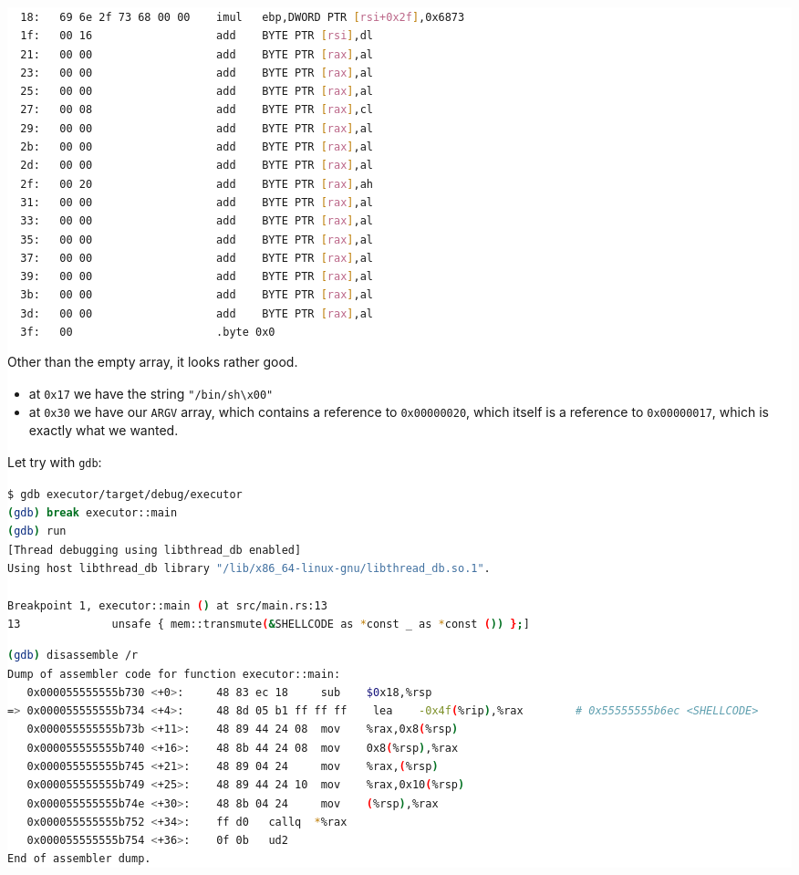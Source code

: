 ```bash
  18:   69 6e 2f 73 68 00 00    imul   ebp,DWORD PTR [rsi+0x2f],0x6873
  1f:   00 16                   add    BYTE PTR [rsi],dl
  21:   00 00                   add    BYTE PTR [rax],al
  23:   00 00                   add    BYTE PTR [rax],al
  25:   00 00                   add    BYTE PTR [rax],al
  27:   00 08                   add    BYTE PTR [rax],cl
  29:   00 00                   add    BYTE PTR [rax],al
  2b:   00 00                   add    BYTE PTR [rax],al
  2d:   00 00                   add    BYTE PTR [rax],al
  2f:   00 20                   add    BYTE PTR [rax],ah
  31:   00 00                   add    BYTE PTR [rax],al
  33:   00 00                   add    BYTE PTR [rax],al
  35:   00 00                   add    BYTE PTR [rax],al
  37:   00 00                   add    BYTE PTR [rax],al
  39:   00 00                   add    BYTE PTR [rax],al
  3b:   00 00                   add    BYTE PTR [rax],al
  3d:   00 00                   add    BYTE PTR [rax],al
  3f:   00                      .byte 0x0
```

Other than the empty array, it looks rather good.

* at `0x17` we have the string `"/bin/sh\x00"`
* at `0x30` we have our `ARGV` array, which contains a reference to `0x00000020`, which itself is a reference to `0x00000017`, which is exactly what we wanted.


Let try with `gdb`:
```bash
$ gdb executor/target/debug/executor
(gdb) break executor::main
(gdb) run
[Thread debugging using libthread_db enabled]
Using host libthread_db library "/lib/x86_64-linux-gnu/libthread_db.so.1".

Breakpoint 1, executor::main () at src/main.rs:13
13              unsafe { mem::transmute(&SHELLCODE as *const _ as *const ()) };]
```

```bash
(gdb) disassemble /r
Dump of assembler code for function executor::main:
   0x000055555555b730 <+0>:     48 83 ec 18     sub    $0x18,%rsp
=> 0x000055555555b734 <+4>:     48 8d 05 b1 ff ff ff    lea    -0x4f(%rip),%rax        # 0x55555555b6ec <SHELLCODE>
   0x000055555555b73b <+11>:    48 89 44 24 08  mov    %rax,0x8(%rsp)
   0x000055555555b740 <+16>:    48 8b 44 24 08  mov    0x8(%rsp),%rax
   0x000055555555b745 <+21>:    48 89 04 24     mov    %rax,(%rsp)
   0x000055555555b749 <+25>:    48 89 44 24 10  mov    %rax,0x10(%rsp)
   0x000055555555b74e <+30>:    48 8b 04 24     mov    (%rsp),%rax
   0x000055555555b752 <+34>:    ff d0   callq  *%rax
   0x000055555555b754 <+36>:    0f 0b   ud2
End of assembler dump.
```
